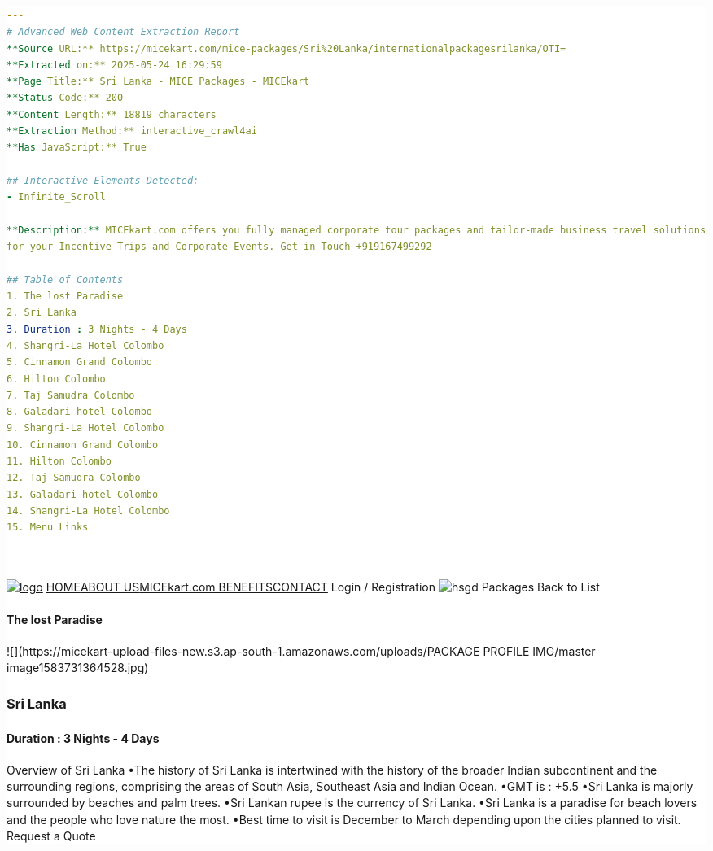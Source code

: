 ```yaml
---
# Advanced Web Content Extraction Report
**Source URL:** https://micekart.com/mice-packages/Sri%20Lanka/internationalpackagesrilanka/OTI=
**Extracted on:** 2025-05-24 16:29:59
**Page Title:** Sri Lanka - MICE Packages - MICEkart
**Status Code:** 200
**Content Length:** 18819 characters
**Extraction Method:** interactive_crawl4ai
**Has JavaScript:** True

## Interactive Elements Detected:
- Infinite_Scroll

**Description:** MICEkart.com offers you fully managed corporate tour packages and tailor-made business travel solutions for your Incentive Trips and Corporate Events. Get in Touch +919167499292

## Table of Contents
1. The lost Paradise
2. Sri Lanka
3. Duration : 3 Nights - 4 Days
4. Shangri-La Hotel Colombo
5. Cinnamon Grand Colombo
6. Hilton Colombo
7. Taj Samudra Colombo
8. Galadari hotel Colombo
9. Shangri-La Hotel Colombo
10. Cinnamon Grand Colombo
11. Hilton Colombo
12. Taj Samudra Colombo
13. Galadari hotel Colombo
14. Shangri-La Hotel Colombo
15. Menu Links

---
```


[![logo](https://micekart.com/static/media/logo.ae758ead.png)](https://micekart.com/home)
[](https://micekart.com/mice-packages/Sri%20Lanka/internationalpackagesrilanka/OTI=)[HOME](https://micekart.com/home)[](https://micekart.com/mice-packages/Sri%20Lanka/internationalpackagesrilanka/OTI=)[ABOUT US](https://micekart.com/about)[](https://micekart.com/mice-packages/Sri%20Lanka/internationalpackagesrilanka/OTI=)[MICEkart.com BENEFITS](https://micekart.com/benefits)[](https://micekart.com/mice-packages/Sri%20Lanka/internationalpackagesrilanka/OTI=)[CONTACT](https://micekart.com/contact)
Login / Registration
![hsgd](https://micekart.com/static/media/loader.15ef94cf.svg)
Packages
Back to List
#### The lost Paradise
![](https://micekart-upload-files-new.s3.ap-south-1.amazonaws.com/uploads/PACKAGE PROFILE IMG/master image1583731364528.jpg)
### Sri Lanka
#### Duration : 3 Nights - 4 Days
Overview of Sri Lanka
•The history of Sri Lanka is intertwined with the history of the broader Indian subcontinent and the surrounding regions, comprising the areas of South Asia, Southeast Asia and Indian Ocean.
•GMT is : +5.5
•Sri Lanka is majorly surrounded by beaches and palm trees.
•Sri Lankan rupee is the currency of Sri Lanka.
•Sri Lanka is a paradise for beach lovers and the people who love nature the most.
•Best time to visit is December to March depending upon the cities planned to visit.
Request a Quote